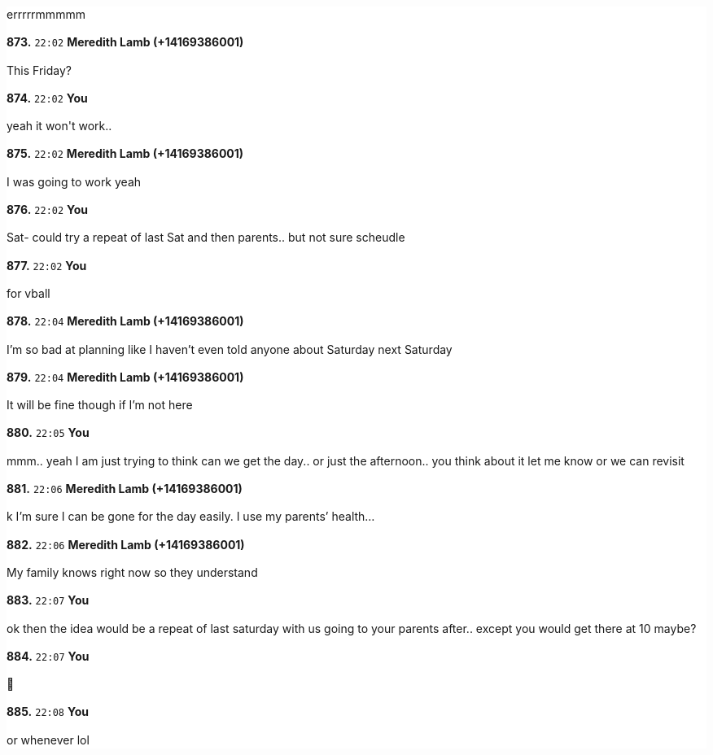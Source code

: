 errrrrmmmmm


**873.** `22:02` **Meredith Lamb (+14169386001)**

This Friday?


**874.** `22:02` **You**

yeah it won't work\.\.


**875.** `22:02` **Meredith Lamb (+14169386001)**

I was going to work yeah


**876.** `22:02` **You**

Sat\- could try a repeat of last Sat and then parents\.\. but not sure scheudle


**877.** `22:02` **You**

for vball


**878.** `22:04` **Meredith Lamb (+14169386001)**

I’m so bad at planning like I haven’t even told anyone about Saturday next Saturday


**879.** `22:04` **Meredith Lamb (+14169386001)**

It will be fine though if I’m not here


**880.** `22:05` **You**

mmm\.\. yeah I am just trying to think can we get the day\.\. or just the afternoon\.\. you think about it let me know or we can revisit


**881.** `22:06` **Meredith Lamb (+14169386001)**

k I’m sure I can be gone for the day easily\. I use my parents’ health…


**882.** `22:06` **Meredith Lamb (+14169386001)**

My family knows right now so they understand


**883.** `22:07` **You**

ok then the idea would be a repeat of last saturday with us going to your parents after\.\. except you would get there at 10 maybe?


**884.** `22:07` **You**

🤪


**885.** `22:08` **You**

or whenever lol
